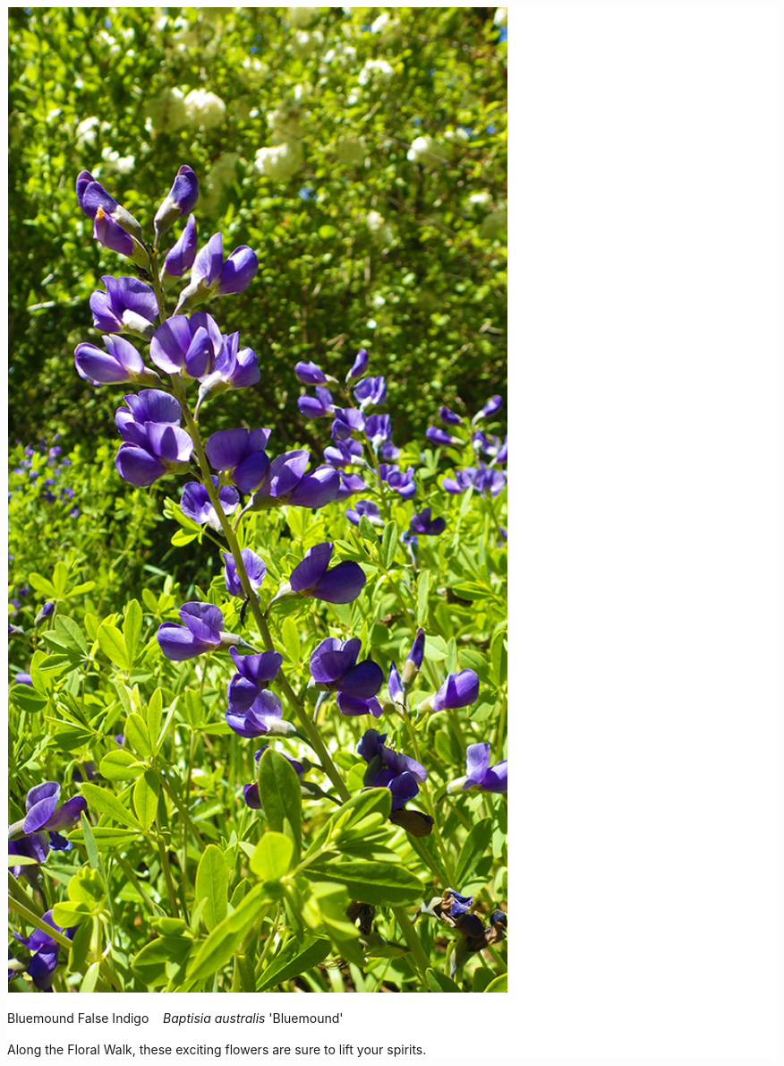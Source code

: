   <img src="/images/blogs/Baptisia%20australis%20%27Bluemound%27%20Flower%20HMS16.jpg" width="560" height="1103" alt="" title="" />
  <p>Bluemound False Indigo &nbsp;&nbsp;<i> Baptisia australis </i> 'Bluemound'</p>
  <p>Along the Floral Walk, these exciting flowers are sure to lift your spirits.</p>
